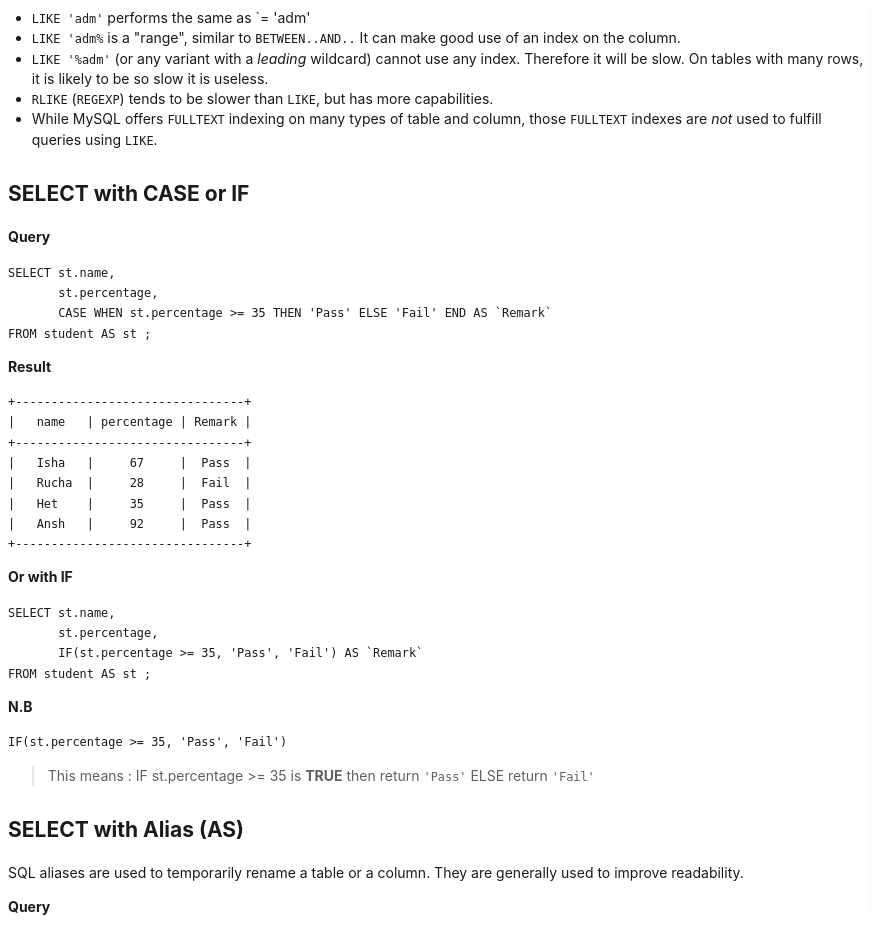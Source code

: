  - `LIKE 'adm'` performs the same as `= 'adm'
 - `LIKE 'adm%` is a "range", similar to `BETWEEN..AND..` It can make good use of an index on the column. 
 - `LIKE '%adm'` (or any variant with a _leading_ wildcard) cannot use any index. Therefore it will be slow. On tables with many rows, it is likely to be so slow it is useless.
 - `RLIKE` (`REGEXP`) tends to be slower than `LIKE`, but has more capabilities.
 - While MySQL offers `FULLTEXT` indexing on many types of table and column, those `FULLTEXT` indexes are *not* used to fulfill queries using `LIKE`.





## SELECT with CASE or IF
**Query**

    SELECT st.name,
           st.percentage, 
           CASE WHEN st.percentage >= 35 THEN 'Pass' ELSE 'Fail' END AS `Remark` 
    FROM student AS st ;

**Result**

    +--------------------------------+
    |   name   | percentage | Remark |
    +--------------------------------+
    |   Isha   |     67     |  Pass  |
    |   Rucha  |     28     |  Fail  |
    |   Het    |     35     |  Pass  |
    |   Ansh   |     92     |  Pass  |
    +--------------------------------+

**Or with IF**

    SELECT st.name,
           st.percentage, 
           IF(st.percentage >= 35, 'Pass', 'Fail') AS `Remark` 
    FROM student AS st ;

**N.B**

    IF(st.percentage >= 35, 'Pass', 'Fail')

> This means : IF st.percentage >= 35 is **TRUE** then return `'Pass'` ELSE
> return `'Fail'`

## SELECT with Alias (AS)
SQL aliases are used to temporarily rename a table or a column. They are generally used to improve readability.


**Query**
